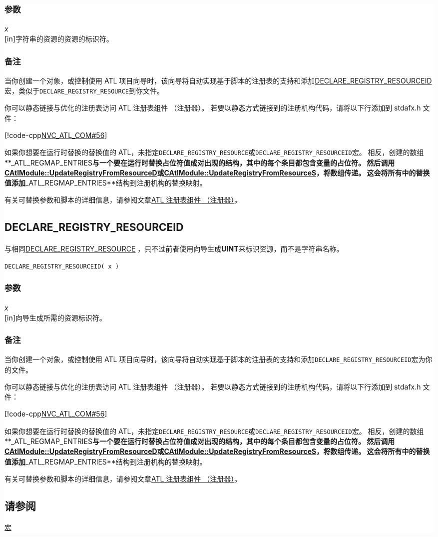 ### <a name="parameters"></a>参数  
 *x*  
 [in]字符串的资源的资源的标识符。  
  
### <a name="remarks"></a>备注  
 当你创建一个对象，或控制使用 ATL 项目向导时，该向导将自动实现基于脚本的注册表的支持和添加[DECLARE_REGISTRY_RESOURCEID](#declare_registry_resourceid)宏，类似于`DECLARE_REGISTRY_RESOURCE`到你文件。  
  
 你可以静态链接与优化的注册表访问 ATL 注册表组件 （注册器）。 若要以静态方式链接到的注册机构代码，请将以下行添加到 stdafx.h 文件：  
  
 [!code-cpp[NVC_ATL_COM#56](../../atl/codesnippet/cpp/registry-macros_2.h)]  
  
 如果你想要在运行时替换的替换值的 ATL，未指定`DECLARE_REGISTRY_RESOURCE`或`DECLARE_REGISTRY_RESOURCEID`宏。 相反，创建的数组**_ATL_REGMAP_ENTRIES**与一个要在运行时替换占位符值成对出现的结构，其中的每个条目都包含变量的占位符。 然后调用[CAtlModule::UpdateRegistryFromResourceD](catlmodule-class.md#updateregistryfromresourced)或[CAtlModule::UpdateRegistryFromResourceS](catlmodule-class.md#updateregistryfromresources)，将数组传递。 这会将所有中的替换值添加**_ATL_REGMAP_ENTRIES**结构到注册机构的替换映射。  

  
 有关可替换参数和脚本的详细信息，请参阅文章[ATL 注册表组件 （注册器）](../../atl/atl-registry-component-registrar.md)。  
  
##  <a name="declare_registry_resourceid"></a>DECLARE_REGISTRY_RESOURCEID  
 与相同[DECLARE_REGISTRY_RESOURCE](#declare_registry_resource) ，只不过前者使用向导生成**UINT**来标识资源，而不是字符串名称。  
  
```
DECLARE_REGISTRY_RESOURCEID( x )
```  
  
### <a name="parameters"></a>参数  
 *x*  
 [in]向导生成所需的资源标识符。  
  
### <a name="remarks"></a>备注  
 当你创建一个对象，或控制使用 ATL 项目向导时，该向导将自动实现基于脚本的注册表的支持和添加`DECLARE_REGISTRY_RESOURCEID`宏为你的文件。  
  
 你可以静态链接与优化的注册表访问 ATL 注册表组件 （注册器）。 若要以静态方式链接到的注册机构代码，请将以下行添加到 stdafx.h 文件：  
  
 [!code-cpp[NVC_ATL_COM#56](../../atl/codesnippet/cpp/registry-macros_2.h)]  
  
 如果你想要在运行时替换的替换值的 ATL，未指定`DECLARE_REGISTRY_RESOURCE`或`DECLARE_REGISTRY_RESOURCEID`宏。 相反，创建的数组**_ATL_REGMAP_ENTRIES**与一个要在运行时替换占位符值成对出现的结构，其中的每个条目都包含变量的占位符。 然后调用[CAtlModule::UpdateRegistryFromResourceD](catlmodule-class.md#updateregistryfromresourced)或[CAtlModule::UpdateRegistryFromResourceS](catlmodule-class.md#updateregistryfromresources)，将数组传递。 这会将所有中的替换值添加**_ATL_REGMAP_ENTRIES**结构到注册机构的替换映射。  

  
 有关可替换参数和脚本的详细信息，请参阅文章[ATL 注册表组件 （注册器）](../../atl/atl-registry-component-registrar.md)。  
  
## <a name="see-also"></a>请参阅  
 [宏](../../atl/reference/atl-macros.md)

